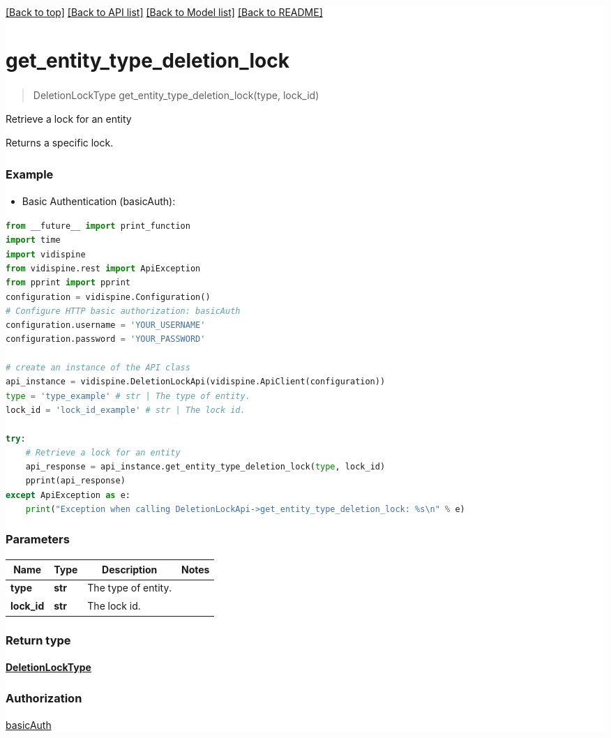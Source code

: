 [[Back to top]](#) [[Back to API list]](../README.md#documentation-for-api-endpoints) [[Back to Model list]](../README.md#documentation-for-models) [[Back to README]](../README.md)

# **get_entity_type_deletion_lock**
> DeletionLockType get_entity_type_deletion_lock(type, lock_id)

Retrieve a lock for an entity

Returns a specific lock.

### Example

* Basic Authentication (basicAuth):
```python
from __future__ import print_function
import time
import vidispine
from vidispine.rest import ApiException
from pprint import pprint
configuration = vidispine.Configuration()
# Configure HTTP basic authorization: basicAuth
configuration.username = 'YOUR_USERNAME'
configuration.password = 'YOUR_PASSWORD'

# create an instance of the API class
api_instance = vidispine.DeletionLockApi(vidispine.ApiClient(configuration))
type = 'type_example' # str | The type of entity.
lock_id = 'lock_id_example' # str | The lock id.

try:
    # Retrieve a lock for an entity
    api_response = api_instance.get_entity_type_deletion_lock(type, lock_id)
    pprint(api_response)
except ApiException as e:
    print("Exception when calling DeletionLockApi->get_entity_type_deletion_lock: %s\n" % e)
```

### Parameters

Name | Type | Description  | Notes
------------- | ------------- | ------------- | -------------
 **type** | **str**| The type of entity. | 
 **lock_id** | **str**| The lock id. | 

### Return type

[**DeletionLockType**](DeletionLockType.md)

### Authorization

[basicAuth](../README.md#basicAuth)
